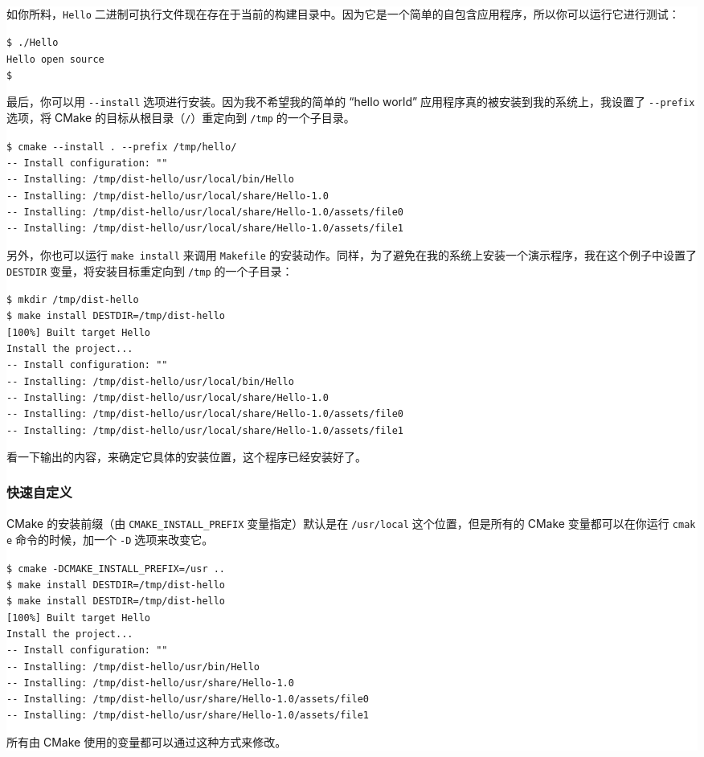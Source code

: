 如你所料，`Hello` 二进制可执行文件现在存在于当前的构建目录中。因为它是一个简单的自包含应用程序，所以你可以运行它进行测试：

```shell
$ ./Hello
Hello open source
$
```

最后，你可以用 `--install` 选项进行安装。因为我不希望我的简单的 “hello world” 应用程序真的被安装到我的系统上，我设置了 `--prefix` 选项，将 CMake 的目标从根目录（`/`）重定向到 `/tmp` 的一个子目录。

```shell
$ cmake --install . --prefix /tmp/hello/
-- Install configuration: ""
-- Installing: /tmp/dist-hello/usr/local/bin/Hello
-- Installing: /tmp/dist-hello/usr/local/share/Hello-1.0
-- Installing: /tmp/dist-hello/usr/local/share/Hello-1.0/assets/file0
-- Installing: /tmp/dist-hello/usr/local/share/Hello-1.0/assets/file1
```

另外，你也可以运行 `make install` 来调用 `Makefile` 的安装动作。同样，为了避免在我的系统上安装一个演示程序，我在这个例子中设置了 `DESTDIR` 变量，将安装目标重定向到 `/tmp` 的一个子目录：

```shell
$ mkdir /tmp/dist-hello
$ make install DESTDIR=/tmp/dist-hello
[100%] Built target Hello
Install the project...
-- Install configuration: ""
-- Installing: /tmp/dist-hello/usr/local/bin/Hello
-- Installing: /tmp/dist-hello/usr/local/share/Hello-1.0
-- Installing: /tmp/dist-hello/usr/local/share/Hello-1.0/assets/file0
-- Installing: /tmp/dist-hello/usr/local/share/Hello-1.0/assets/file1
```

看一下输出的内容，来确定它具体的安装位置，这个程序已经安装好了。

### 快速自定义

CMake 的安装前缀（由 `CMAKE_INSTALL_PREFIX` 变量指定）默认是在 `/usr/local` 这个位置，但是所有的 CMake 变量都可以在你运行 `cmake` 命令的时候，加一个 `-D` 选项来改变它。

```shell
$ cmake -DCMAKE_INSTALL_PREFIX=/usr ..
$ make install DESTDIR=/tmp/dist-hello
$ make install DESTDIR=/tmp/dist-hello
[100%] Built target Hello
Install the project...
-- Install configuration: ""
-- Installing: /tmp/dist-hello/usr/bin/Hello
-- Installing: /tmp/dist-hello/usr/share/Hello-1.0
-- Installing: /tmp/dist-hello/usr/share/Hello-1.0/assets/file0
-- Installing: /tmp/dist-hello/usr/share/Hello-1.0/assets/file1
```

所有由 CMake 使用的变量都可以通过这种方式来修改。
